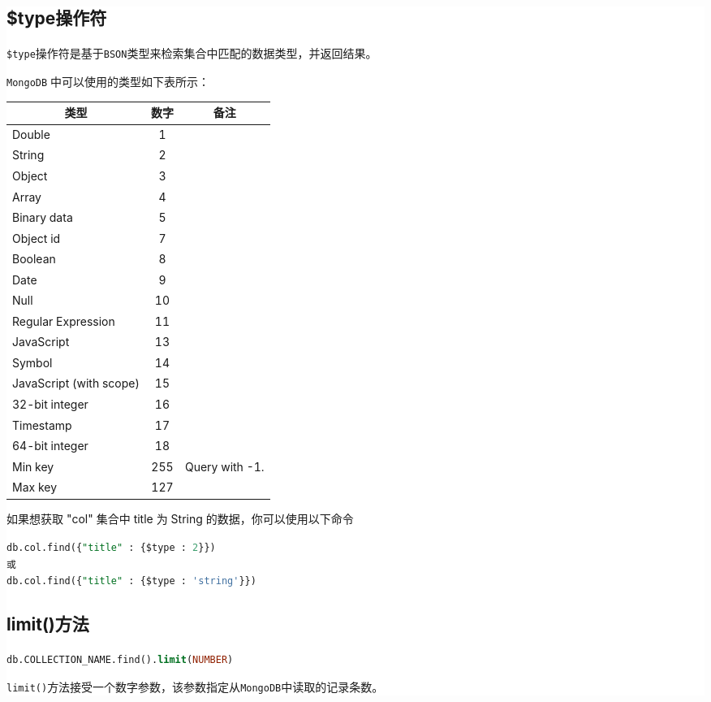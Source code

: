 ## $type操作符
`$type`操作符是基于`BSON`类型来检索集合中匹配的数据类型，并返回结果。

`MongoDB` 中可以使用的类型如下表所示：

|类型|数字|备注|
|---|:--:|:--:|
|Double|1||
|String|2||
|Object|3||
|Array|4||
|Binary data|5||
|Object id|7|
|Boolean|8||
|Date|9||
|Null|10||
|Regular Expression|11||
|JavaScript|13||
|Symbol|14||
|JavaScript (with scope)|15||
|32-bit integer|16||
|Timestamp|17||
|64-bit integer|18||
|Min key|255|Query with -1.|
|Max key|127||

如果想获取 "col" 集合中 title 为 String 的数据，你可以使用以下命令
```sql
db.col.find({"title" : {$type : 2}})
或
db.col.find({"title" : {$type : 'string'}})
```

## limit()方法

```sql
db.COLLECTION_NAME.find().limit(NUMBER)
```
`limit()`方法接受一个数字参数，该参数指定从`MongoDB`中读取的记录条数。
